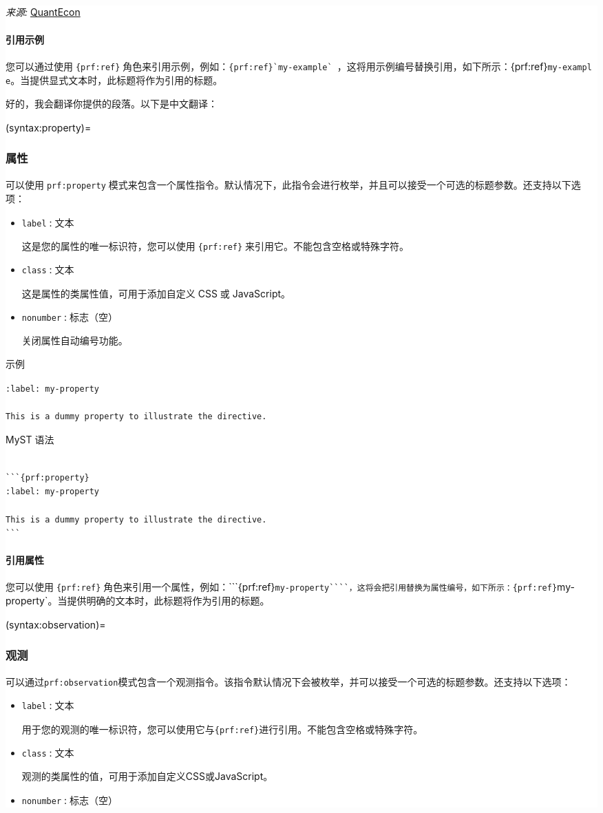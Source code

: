 _来源:_ [QuantEcon](https://python.quantecon.org/lq_inventories.html#Example-2)

#### 引用示例

您可以通过使用 `{prf:ref}` 角色来引用示例，例如：```{prf:ref}`my-example` ```，这将用示例编号替换引用，如下所示：{prf:ref}`my-example`。当提供显式文本时，此标题将作为引用的标题。

好的，我会翻译你提供的段落。以下是中文翻译：

(syntax:property)=
### 属性

可以使用 `prf:property` 模式来包含一个属性指令。默认情况下，此指令会进行枚举，并且可以接受一个可选的标题参数。还支持以下选项：

* `label` : 文本

	这是您的属性的唯一标识符，您可以使用 `{prf:ref}` 来引用它。不能包含空格或特殊字符。
* `class` : 文本

	这是属性的类属性值，可用于添加自定义 CSS 或 JavaScript。
* `nonumber` : 标志（空）

	关闭属性自动编号功能。

示例


```{prf:property}
:label: my-property

This is a dummy property to illustrate the directive.
```

MyST 语法

````

```{prf:property}
:label: my-property

This is a dummy property to illustrate the directive.
```
````

#### 引用属性

您可以使用 `{prf:ref}` 角色来引用一个属性，例如：```{prf:ref}`my-property````，这将会把引用替换为属性编号，如下所示：{prf:ref}`my-property`。当提供明确的文本时，此标题将作为引用的标题。

(syntax:observation)=
### 观测

可以通过`prf:observation`模式包含一个观测指令。该指令默认情况下会被枚举，并可以接受一个可选的标题参数。还支持以下选项：

* `label` : 文本

	用于您的观测的唯一标识符，您可以使用它与`{prf:ref}`进行引用。不能包含空格或特殊字符。
* `class` : 文本

	观测的类属性的值，可用于添加自定义CSS或JavaScript。
* `nonumber` : 标志（空）
